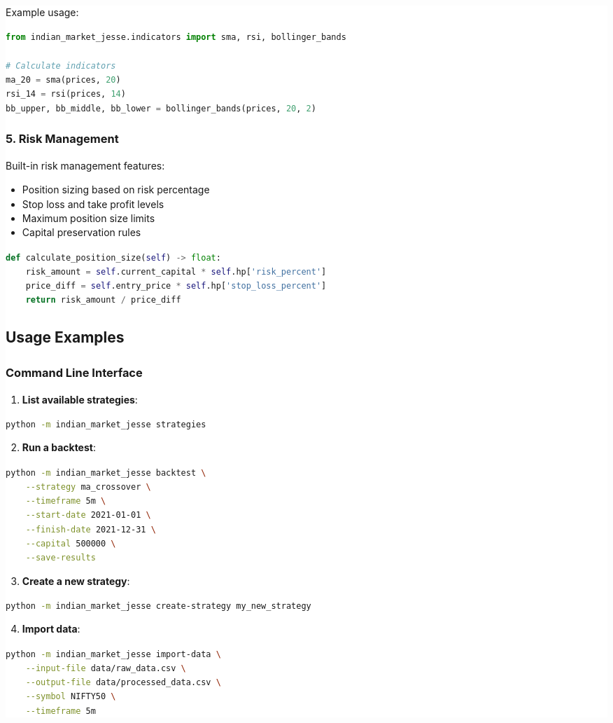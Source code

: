 Example usage:
```python
from indian_market_jesse.indicators import sma, rsi, bollinger_bands

# Calculate indicators
ma_20 = sma(prices, 20)
rsi_14 = rsi(prices, 14)
bb_upper, bb_middle, bb_lower = bollinger_bands(prices, 20, 2)
```

### 5. Risk Management

Built-in risk management features:
- Position sizing based on risk percentage
- Stop loss and take profit levels
- Maximum position size limits
- Capital preservation rules

```python
def calculate_position_size(self) -> float:
    risk_amount = self.current_capital * self.hp['risk_percent']
    price_diff = self.entry_price * self.hp['stop_loss_percent']
    return risk_amount / price_diff
```

## Usage Examples

### Command Line Interface

1. **List available strategies**:
```bash
python -m indian_market_jesse strategies
```

2. **Run a backtest**:
```bash
python -m indian_market_jesse backtest \
    --strategy ma_crossover \
    --timeframe 5m \
    --start-date 2021-01-01 \
    --finish-date 2021-12-31 \
    --capital 500000 \
    --save-results
```

3. **Create a new strategy**:
```bash
python -m indian_market_jesse create-strategy my_new_strategy
```

4. **Import data**:
```bash
python -m indian_market_jesse import-data \
    --input-file data/raw_data.csv \
    --output-file data/processed_data.csv \
    --symbol NIFTY50 \
    --timeframe 5m
```
